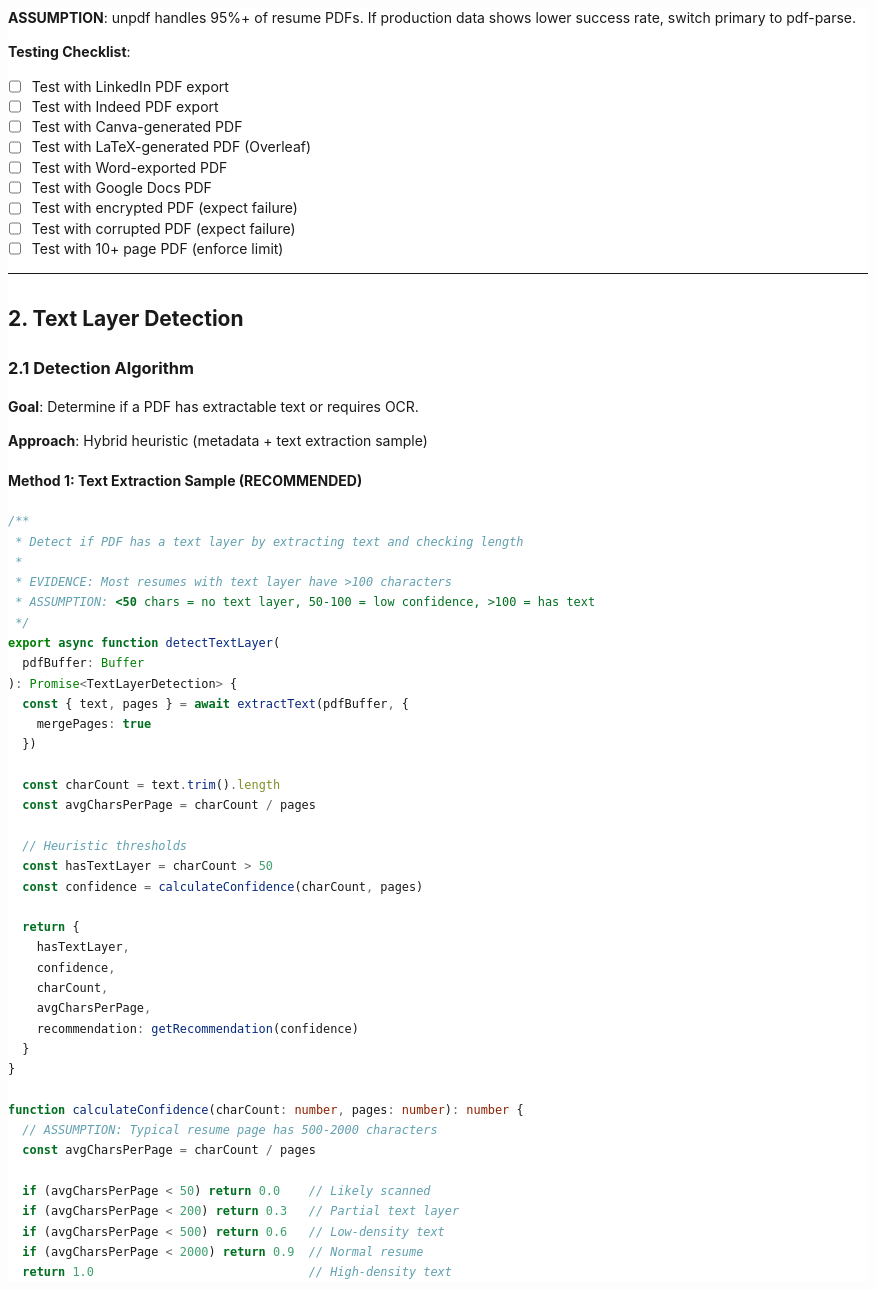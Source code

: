 **ASSUMPTION**: unpdf handles 95%+ of resume PDFs. If production data shows lower success rate, switch primary to pdf-parse.

**Testing Checklist**:
- [ ] Test with LinkedIn PDF export
- [ ] Test with Indeed PDF export
- [ ] Test with Canva-generated PDF
- [ ] Test with LaTeX-generated PDF (Overleaf)
- [ ] Test with Word-exported PDF
- [ ] Test with Google Docs PDF
- [ ] Test with encrypted PDF (expect failure)
- [ ] Test with corrupted PDF (expect failure)
- [ ] Test with 10+ page PDF (enforce limit)

---

## 2. Text Layer Detection

### 2.1 Detection Algorithm

**Goal**: Determine if a PDF has extractable text or requires OCR.

**Approach**: Hybrid heuristic (metadata + text extraction sample)

#### Method 1: Text Extraction Sample (RECOMMENDED)

```typescript
/**
 * Detect if PDF has a text layer by extracting text and checking length
 *
 * EVIDENCE: Most resumes with text layer have >100 characters
 * ASSUMPTION: <50 chars = no text layer, 50-100 = low confidence, >100 = has text
 */
export async function detectTextLayer(
  pdfBuffer: Buffer
): Promise<TextLayerDetection> {
  const { text, pages } = await extractText(pdfBuffer, {
    mergePages: true
  })

  const charCount = text.trim().length
  const avgCharsPerPage = charCount / pages

  // Heuristic thresholds
  const hasTextLayer = charCount > 50
  const confidence = calculateConfidence(charCount, pages)

  return {
    hasTextLayer,
    confidence,
    charCount,
    avgCharsPerPage,
    recommendation: getRecommendation(confidence)
  }
}

function calculateConfidence(charCount: number, pages: number): number {
  // ASSUMPTION: Typical resume page has 500-2000 characters
  const avgCharsPerPage = charCount / pages

  if (avgCharsPerPage < 50) return 0.0    // Likely scanned
  if (avgCharsPerPage < 200) return 0.3   // Partial text layer
  if (avgCharsPerPage < 500) return 0.6   // Low-density text
  if (avgCharsPerPage < 2000) return 0.9  // Normal resume
  return 1.0                              // High-density text
```